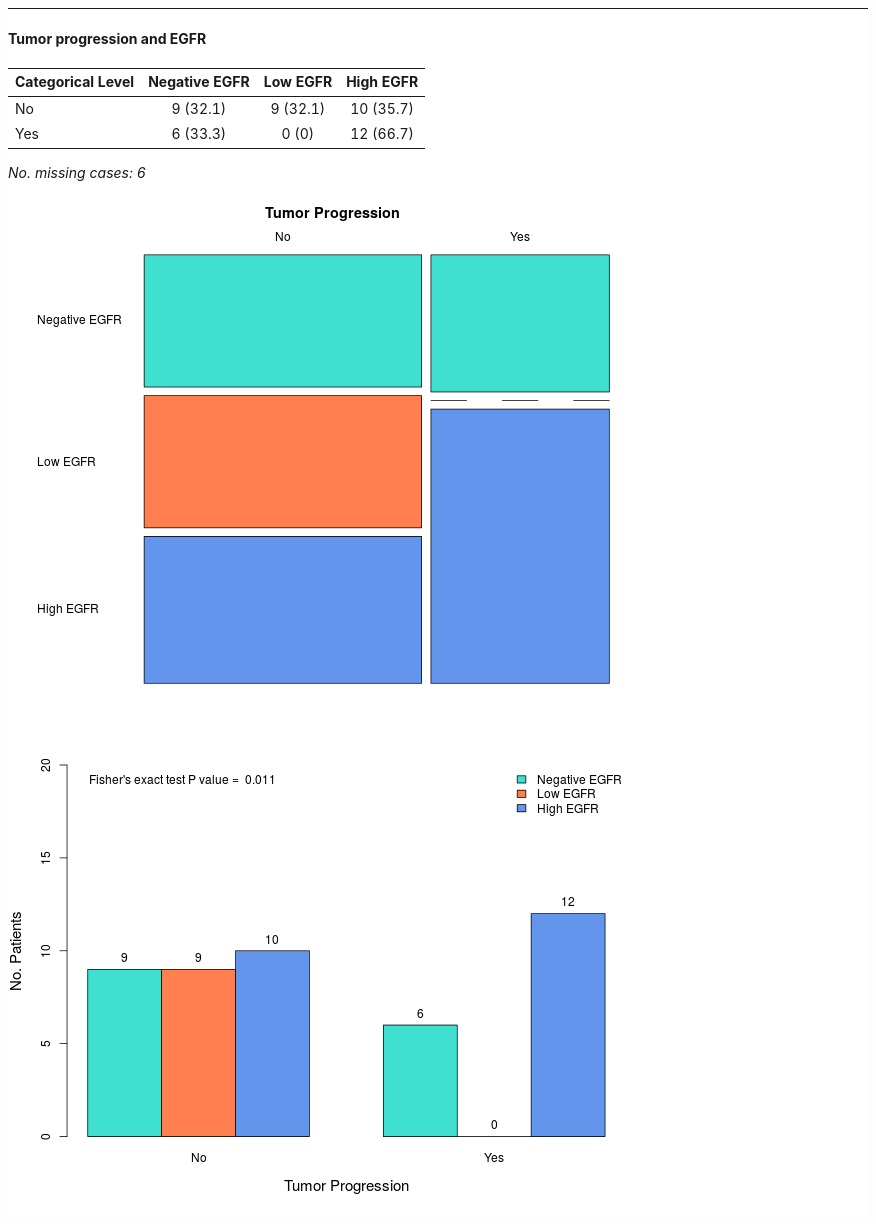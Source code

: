 ***

#### Tumor progression and EGFR


Categorical Level | Negative EGFR | Low EGFR | High EGFR
--- | :---: | :---: | :---:
No | 9 (32.1) | 9 (32.1) | 10 (35.7)
Yes | 6 (33.3) | 0 (0) | 12 (66.7)

*No. missing cases: 6*

![plot of chunk EGFR.progression](figure/EGFR.progression1.png) ![plot of chunk EGFR.progression](figure/EGFR.progression2.png) 
